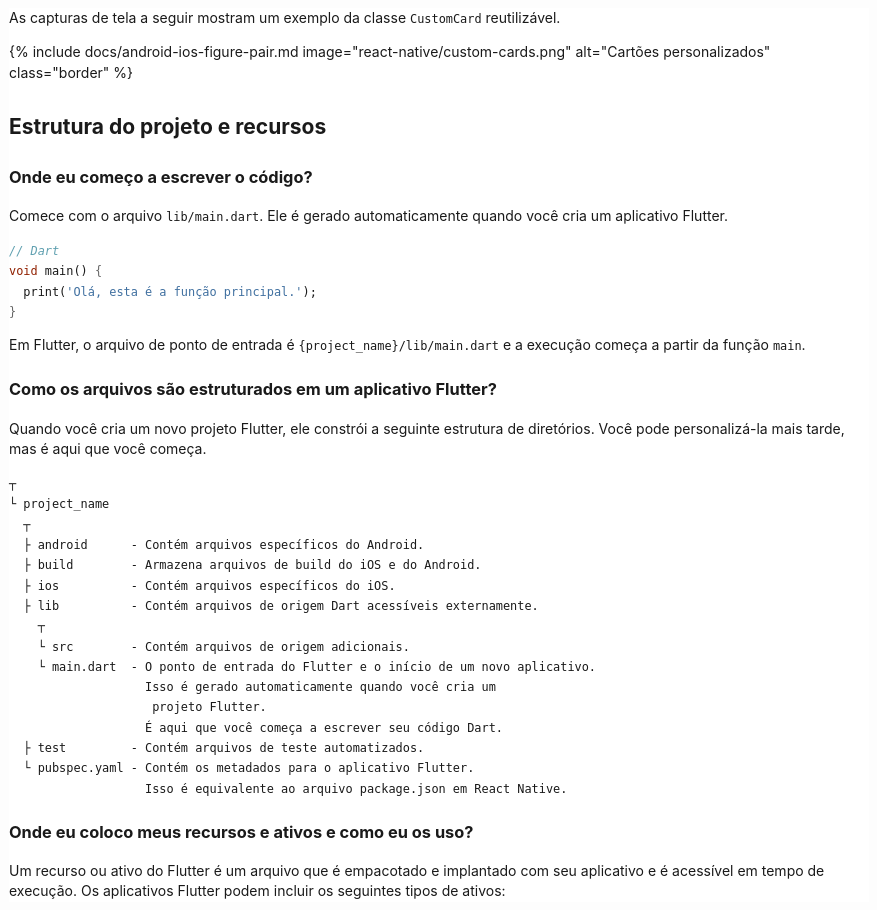 As capturas de tela a seguir mostram um exemplo da classe
`CustomCard` reutilizável.

{% include docs/android-ios-figure-pair.md image="react-native/custom-cards.png" alt="Cartões personalizados" class="border" %}

## Estrutura do projeto e recursos

### Onde eu começo a escrever o código?

Comece com o arquivo `lib/main.dart`.
Ele é gerado automaticamente quando você cria um aplicativo Flutter.

<?code-excerpt "lib/examples.dart (main)"?>
```dart
// Dart
void main() {
  print('Olá, esta é a função principal.');
}
```

Em Flutter, o arquivo de ponto de entrada é
`{project_name}/lib/main.dart` e a execução
começa a partir da função `main`.

### Como os arquivos são estruturados em um aplicativo Flutter?

Quando você cria um novo projeto Flutter,
ele constrói a seguinte estrutura de diretórios.
Você pode personalizá-la mais tarde, mas é aqui que você começa.

```plaintext
┬
└ project_name
  ┬
  ├ android      - Contém arquivos específicos do Android.
  ├ build        - Armazena arquivos de build do iOS e do Android.
  ├ ios          - Contém arquivos específicos do iOS.
  ├ lib          - Contém arquivos de origem Dart acessíveis externamente.
    ┬
    └ src        - Contém arquivos de origem adicionais.
    └ main.dart  - O ponto de entrada do Flutter e o início de um novo aplicativo.
                   Isso é gerado automaticamente quando você cria um
                    projeto Flutter.
                   É aqui que você começa a escrever seu código Dart.
  ├ test         - Contém arquivos de teste automatizados.
  └ pubspec.yaml - Contém os metadados para o aplicativo Flutter.
                   Isso é equivalente ao arquivo package.json em React Native.
```

### Onde eu coloco meus recursos e ativos e como eu os uso?

Um recurso ou ativo do Flutter é um arquivo que é empacotado e implantado
com seu aplicativo e é acessível em tempo de execução.
Os aplicativos Flutter podem incluir os seguintes tipos de ativos:
